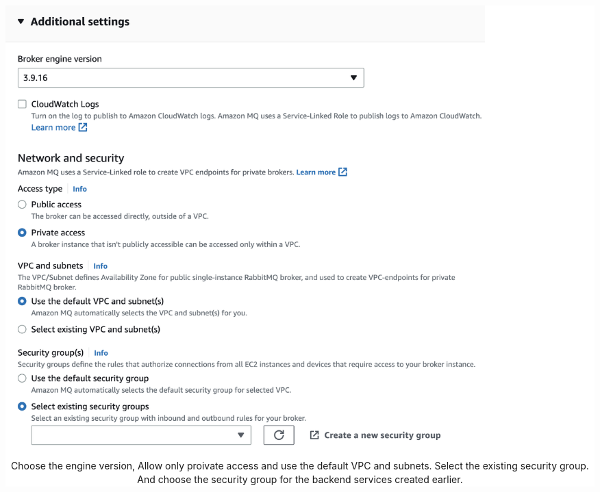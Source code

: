   <img src="https://raw.githubusercontent.com/KaityLeG/Project02-AWSRefactor/main/images/AWSRF25.png" width="700"  title="hover text">
  </p>
  <p align="center">
  Choose the engine version, Allow only proivate access and use the default VPC and subnets. Select the existing security group. And choose the security group for the backend services created earlier.
  </p>
  <p align="center">